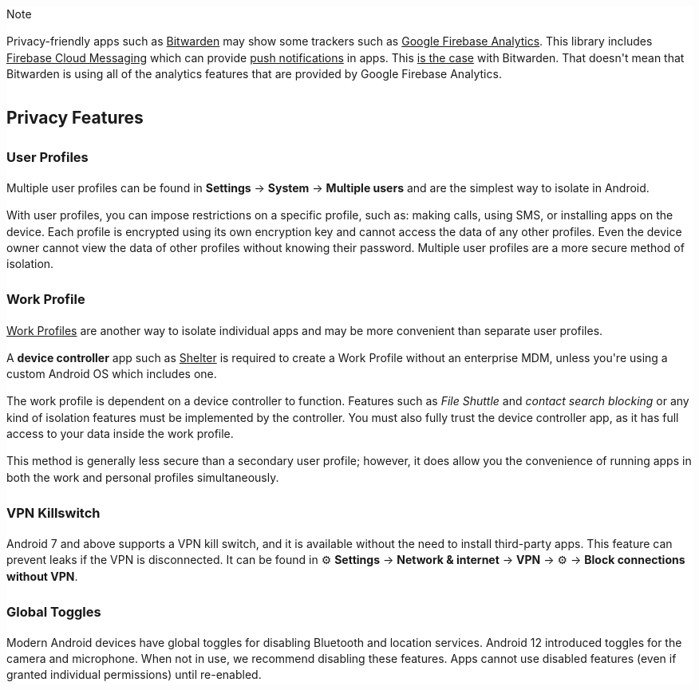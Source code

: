 </div>

<div class="admonition note" markdown>
<p class="admonition-title">Note</p>

Privacy-friendly apps such as [Bitwarden](https://reports.exodus-privacy.eu.org/en/reports/com.x8bit.bitwarden/latest) may show some trackers such as [Google Firebase Analytics](https://reports.exodus-privacy.eu.org/en/trackers/49). This library includes [Firebase Cloud Messaging](https://en.wikipedia.org/wiki/Firebase_Cloud_Messaging) which can provide [push notifications](https://en.wikipedia.org/wiki/Push_technology) in apps. This [is the case](https://fosstodon.org/@bitwarden/109636825700482007) with Bitwarden. That doesn't mean that Bitwarden is using all of the analytics features that are provided by Google Firebase Analytics.

</div>

## Privacy Features

### User Profiles

Multiple user profiles can be found in **Settings** → **System** → **Multiple users** and are the simplest way to isolate in Android.

With user profiles, you can impose restrictions on a specific profile, such as: making calls, using SMS, or installing apps on the device. Each profile is encrypted using its own encryption key and cannot access the data of any other profiles. Even the device owner cannot view the data of other profiles without knowing their password. Multiple user profiles are a more secure method of isolation.

### Work Profile

[Work Profiles](https://support.google.com/work/android/answer/6191949) are another way to isolate individual apps and may be more convenient than separate user profiles.

A **device controller** app such as [Shelter](../android.md#shelter) is required to create a Work Profile without an enterprise MDM, unless you're using a custom Android OS which includes one.

The work profile is dependent on a device controller to function. Features such as *File Shuttle* and *contact search blocking* or any kind of isolation features must be implemented by the controller. You must also fully trust the device controller app, as it has full access to your data inside the work profile.

This method is generally less secure than a secondary user profile; however, it does allow you the convenience of running apps in both the work and personal profiles simultaneously.

### VPN Killswitch

Android 7 and above supports a VPN kill switch, and it is available without the need to install third-party apps. This feature can prevent leaks if the VPN is disconnected. It can be found in :gear: **Settings** → **Network & internet** → **VPN** → :gear: → **Block connections without VPN**.

### Global Toggles

Modern Android devices have global toggles for disabling Bluetooth and location services. Android 12 introduced toggles for the camera and microphone. When not in use, we recommend disabling these features. Apps cannot use disabled features (even if granted individual permissions) until re-enabled.
